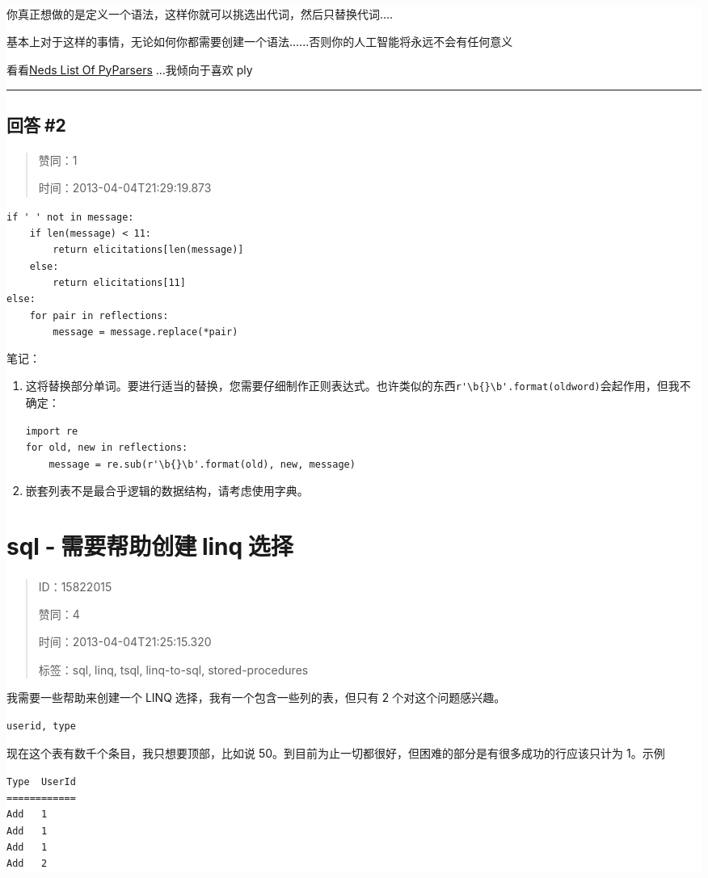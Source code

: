 你真正想做的是定义一个语法，这样你就可以挑选出代词，然后只替换代词....

基本上对于这样的事情，无论如何你都需要创建一个语法......否则你的人工智能将永远不会有任何意义

看看[Neds List Of PyParsers](http://nedbatchelder.com/text/python-parsers.html) ...我倾向于喜欢 ply

* * *

## 回答 #2

> 赞同：1
> 
> 时间：2013-04-04T21:29:19.873

```
if ' ' not in message:
    if len(message) < 11:
        return elicitations[len(message)]
    else:
        return elicitations[11]
else:
    for pair in reflections:
        message = message.replace(*pair) 
```

笔记：

1.  这将替换部分单词。要进行适当的替换，您需要仔细制作正则表达式。也许类似的东西`r'\b{}\b'.format(oldword)`会起作用，但我不确定：

    ```
    import re
    for old, new in reflections:
        message = re.sub(r'\b{}\b'.format(old), new, message) 
    ```

2.  嵌套列表不是最合乎逻辑的数据结构，请考虑使用字典。

# sql - 需要帮助创建 linq 选择

> ID：15822015
> 
> 赞同：4
> 
> 时间：2013-04-04T21:25:15.320
> 
> 标签：sql, linq, tsql, linq-to-sql, stored-procedures

我需要一些帮助来创建一个 LINQ 选择，我有一个包含一些列的表，但只有 2 个对这个问题感兴趣。

```
userid, type 
```

现在这个表有数千个条目，我只想要顶部，比如说 50。到目前为止一切都很好，但困难的部分是有很多成功的行应该只计为 1。示例

```
Type  UserId
============
Add   1
Add   1
Add   1
Add   2 
```
